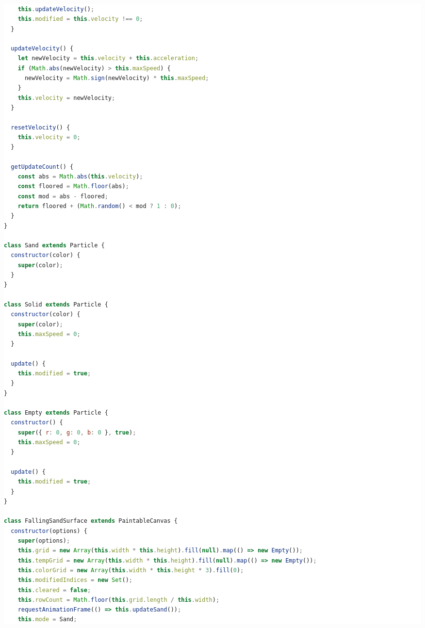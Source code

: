 ```javascript
    this.updateVelocity();
    this.modified = this.velocity !== 0;
  }

  updateVelocity() {
    let newVelocity = this.velocity + this.acceleration;
    if (Math.abs(newVelocity) > this.maxSpeed) {
      newVelocity = Math.sign(newVelocity) * this.maxSpeed;
    }
    this.velocity = newVelocity;
  }

  resetVelocity() {
    this.velocity = 0;
  }

  getUpdateCount() {
    const abs = Math.abs(this.velocity);
    const floored = Math.floor(abs);
    const mod = abs - floored;
    return floored + (Math.random() < mod ? 1 : 0);
  }
}

class Sand extends Particle {
  constructor(color) {
    super(color);
  }
}

class Solid extends Particle {
  constructor(color) {
    super(color);
    this.maxSpeed = 0;
  }

  update() {
    this.modified = true;
  }
}

class Empty extends Particle {
  constructor() {
    super({ r: 0, g: 0, b: 0 }, true);
    this.maxSpeed = 0;
  }

  update() {
    this.modified = true;
  }
}

class FallingSandSurface extends PaintableCanvas {
  constructor(options) {
    super(options);
    this.grid = new Array(this.width * this.height).fill(null).map(() => new Empty());
    this.tempGrid = new Array(this.width * this.height).fill(null).map(() => new Empty());
    this.colorGrid = new Array(this.width * this.height * 3).fill(0);
    this.modifiedIndices = new Set();
    this.cleared = false;
    this.rowCount = Math.floor(this.grid.length / this.width);
    requestAnimationFrame(() => this.updateSand());
    this.mode = Sand;
```